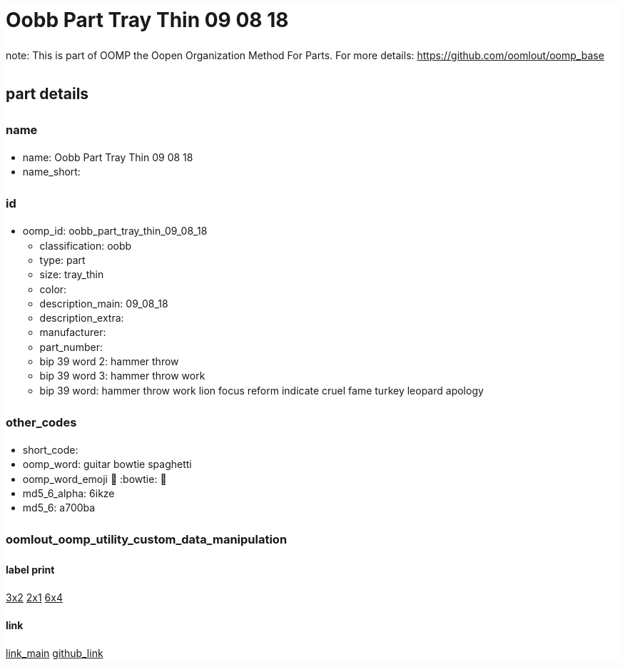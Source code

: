 # Oobb Part Tray Thin 09 08 18  

note: This is part of OOMP the Oopen Organization Method For Parts. For more details: https://github.com/oomlout/oomp_base

##  part details





### name
* name: Oobb Part Tray Thin 09 08 18
* name_short: 
### id
* oomp_id: oobb_part_tray_thin_09_08_18
  * classification: oobb
  * type: part
  * size: tray_thin
  * color: 
  * description_main: 09_08_18
  * description_extra: 
  * manufacturer: 
  * part_number: 
  * bip 39 word 2: hammer throw
  * bip 39 word 3: hammer throw work
  * bip 39 word: hammer throw work lion focus reform indicate cruel fame turkey leopard apology

### other_codes
* short_code: 
* oomp_word: guitar bowtie spaghetti
* oomp_word_emoji :guitar: :bowtie: :spaghetti:
* md5_6_alpha: 6ikze
* md5_6: a700ba






### oomlout_oomp_utility_custom_data_manipulation
#### label print
[3x2](http://192.168.1.245:1112/?label=oomp%206ikze)
[2x1](http://192.168.1.242:1112/?label=oomp%206ikze)
[6x4](http://192.168.1.55:1112/?label=oomp%206ikze)    

#### link

[link_main](https://github.com/oomlout/oomlout_oomp_current_version_messy/tree/main/parts/oobb_part_tray_thin_09_08_18) [github_link](https://github.com/oomlout/oomlout_oomp_part_src/tree/main/parts/oobb_part_tray_thin_09_08_18)                             
